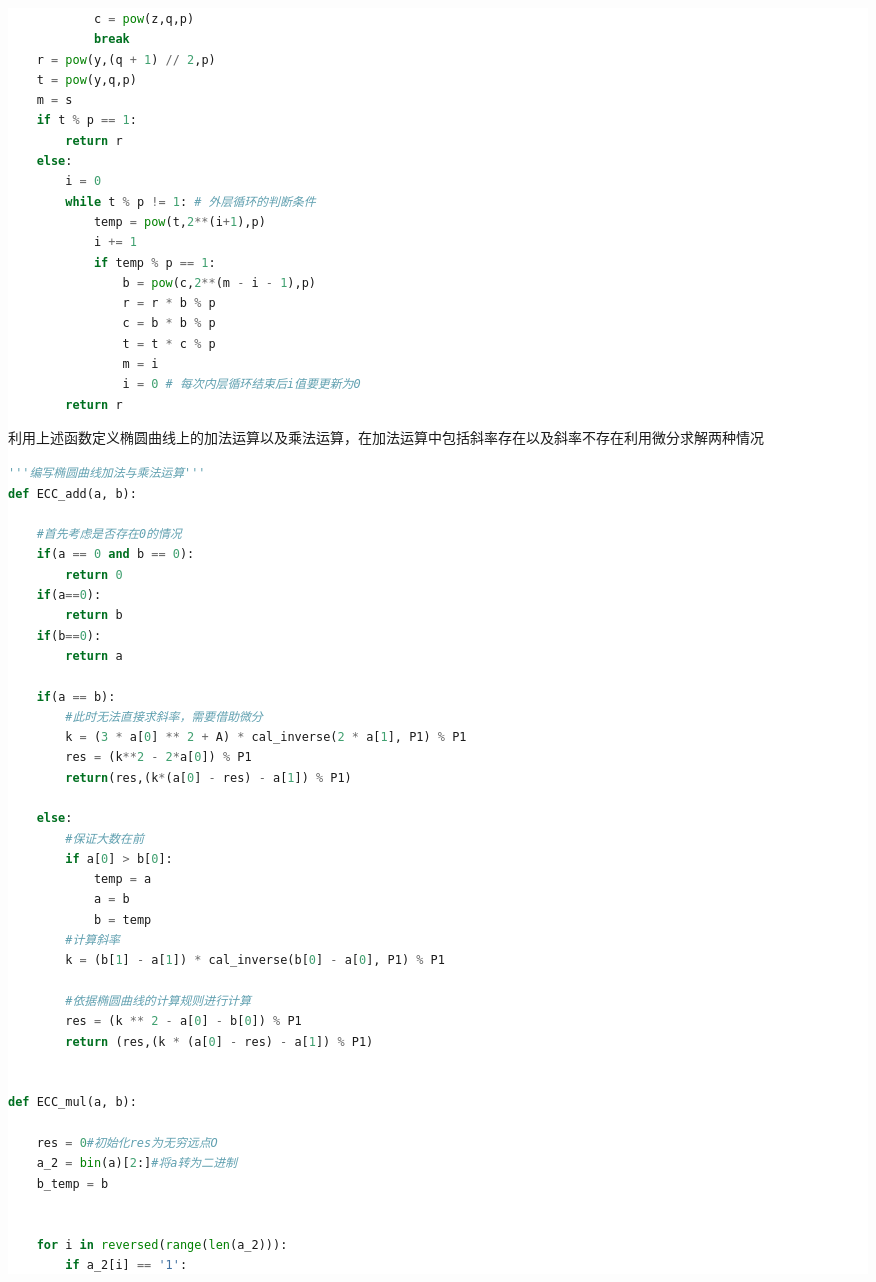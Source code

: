 ```python
            c = pow(z,q,p)
            break
    r = pow(y,(q + 1) // 2,p)
    t = pow(y,q,p)
    m = s
    if t % p == 1:
        return r
    else:
        i = 0
        while t % p != 1: # 外层循环的判断条件
            temp = pow(t,2**(i+1),p)
            i += 1
            if temp % p == 1:
                b = pow(c,2**(m - i - 1),p)
                r = r * b % p
                c = b * b % p
                t = t * c % p
                m = i
                i = 0 # 每次内层循环结束后i值要更新为0
        return r
```
利用上述函数定义椭圆曲线上的加法运算以及乘法运算，在加法运算中包括斜率存在以及斜率不存在利用微分求解两种情况
```python
'''编写椭圆曲线加法与乘法运算'''
def ECC_add(a, b):

    #首先考虑是否存在0的情况
    if(a == 0 and b == 0):
        return 0
    if(a==0):
        return b
    if(b==0):
        return a

    if(a == b):
        #此时无法直接求斜率，需要借助微分
        k = (3 * a[0] ** 2 + A) * cal_inverse(2 * a[1], P1) % P1
        res = (k**2 - 2*a[0]) % P1
        return(res,(k*(a[0] - res) - a[1]) % P1)

    else:
        #保证大数在前
        if a[0] > b[0]:
            temp = a
            a = b
            b = temp
        #计算斜率
        k = (b[1] - a[1]) * cal_inverse(b[0] - a[0], P1) % P1

        #依据椭圆曲线的计算规则进行计算
        res = (k ** 2 - a[0] - b[0]) % P1
        return (res,(k * (a[0] - res) - a[1]) % P1)


def ECC_mul(a, b):

    res = 0#初始化res为无穷远点O
    a_2 = bin(a)[2:]#将a转为二进制
    b_temp = b


    for i in reversed(range(len(a_2))):
        if a_2[i] == '1':
```